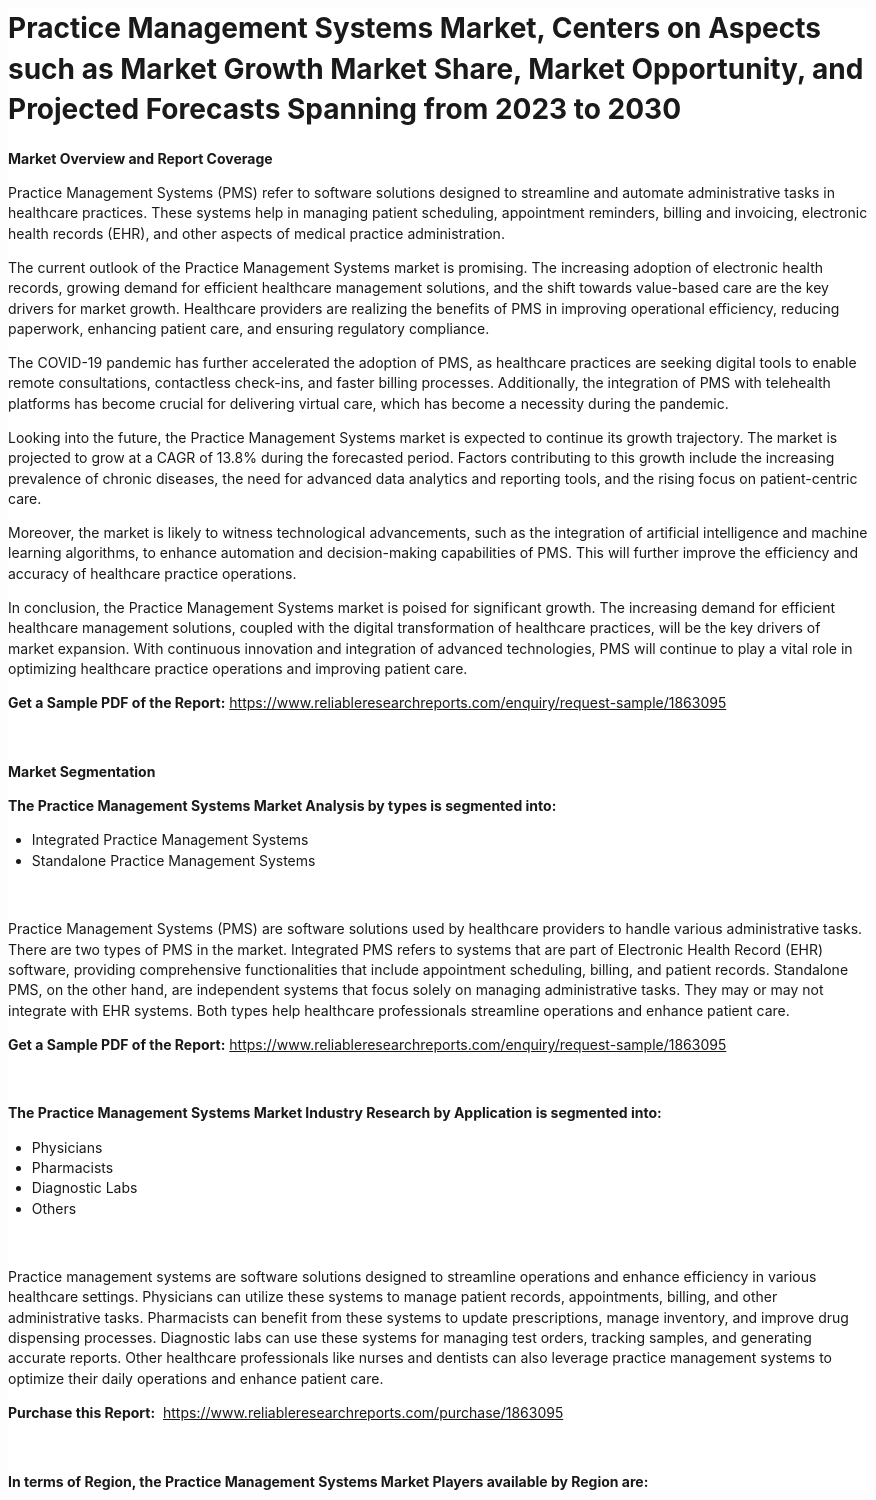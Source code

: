 <p><h1>Practice Management Systems Market, Centers on Aspects such as Market Growth Market Share, Market Opportunity, and Projected Forecasts Spanning from 2023 to 2030</h1></p><p><strong>Market Overview and Report Coverage</strong></p>
<p><p>Practice Management Systems (PMS) refer to software solutions designed to streamline and automate administrative tasks in healthcare practices. These systems help in managing patient scheduling, appointment reminders, billing and invoicing, electronic health records (EHR), and other aspects of medical practice administration.</p><p>The current outlook of the Practice Management Systems market is promising. The increasing adoption of electronic health records, growing demand for efficient healthcare management solutions, and the shift towards value-based care are the key drivers for market growth. Healthcare providers are realizing the benefits of PMS in improving operational efficiency, reducing paperwork, enhancing patient care, and ensuring regulatory compliance.</p><p>The COVID-19 pandemic has further accelerated the adoption of PMS, as healthcare practices are seeking digital tools to enable remote consultations, contactless check-ins, and faster billing processes. Additionally, the integration of PMS with telehealth platforms has become crucial for delivering virtual care, which has become a necessity during the pandemic.</p><p>Looking into the future, the Practice Management Systems market is expected to continue its growth trajectory. The market is projected to grow at a CAGR of 13.8% during the forecasted period. Factors contributing to this growth include the increasing prevalence of chronic diseases, the need for advanced data analytics and reporting tools, and the rising focus on patient-centric care.</p><p>Moreover, the market is likely to witness technological advancements, such as the integration of artificial intelligence and machine learning algorithms, to enhance automation and decision-making capabilities of PMS. This will further improve the efficiency and accuracy of healthcare practice operations.</p><p>In conclusion, the Practice Management Systems market is poised for significant growth. The increasing demand for efficient healthcare management solutions, coupled with the digital transformation of healthcare practices, will be the key drivers of market expansion. With continuous innovation and integration of advanced technologies, PMS will continue to play a vital role in optimizing healthcare practice operations and improving patient care.</p></p>
<p><strong>Get a Sample PDF of the Report:</strong> <a href="https://www.reliableresearchreports.com/enquiry/request-sample/1863095">https://www.reliableresearchreports.com/enquiry/request-sample/1863095</a></p>
<p>&nbsp;</p>
<p><strong>Market Segmentation</strong></p>
<p><strong>The Practice Management Systems Market Analysis by types is segmented into:</strong></p>
<p><ul><li>Integrated Practice Management Systems</li><li>Standalone Practice Management Systems</li></ul></p>
<p>&nbsp;</p>
<p><p>Practice Management Systems (PMS) are software solutions used by healthcare providers to handle various administrative tasks. There are two types of PMS in the market. Integrated PMS refers to systems that are part of Electronic Health Record (EHR) software, providing comprehensive functionalities that include appointment scheduling, billing, and patient records. Standalone PMS, on the other hand, are independent systems that focus solely on managing administrative tasks. They may or may not integrate with EHR systems. Both types help healthcare professionals streamline operations and enhance patient care.</p></p>
<p><strong>Get a Sample PDF of the Report:</strong>&nbsp;<a href="https://www.reliableresearchreports.com/enquiry/request-sample/1863095">https://www.reliableresearchreports.com/enquiry/request-sample/1863095</a></p>
<p>&nbsp;</p>
<p><strong>The Practice Management Systems Market Industry Research by Application is segmented into:</strong></p>
<p><ul><li>Physicians</li><li>Pharmacists</li><li>Diagnostic Labs</li><li>Others</li></ul></p>
<p>&nbsp;</p>
<p><p>Practice management systems are software solutions designed to streamline operations and enhance efficiency in various healthcare settings. Physicians can utilize these systems to manage patient records, appointments, billing, and other administrative tasks. Pharmacists can benefit from these systems to update prescriptions, manage inventory, and improve drug dispensing processes. Diagnostic labs can use these systems for managing test orders, tracking samples, and generating accurate reports. Other healthcare professionals like nurses and dentists can also leverage practice management systems to optimize their daily operations and enhance patient care.</p></p>
<p><strong>Purchase this Report:</strong>&nbsp; <a href="https://www.reliableresearchreports.com/purchase/1863095">https://www.reliableresearchreports.com/purchase/1863095</a></p>
<p>&nbsp;</p>
<p><strong>In terms of Region, the Practice Management Systems Market Players available by Region are:</strong></p>
<p>